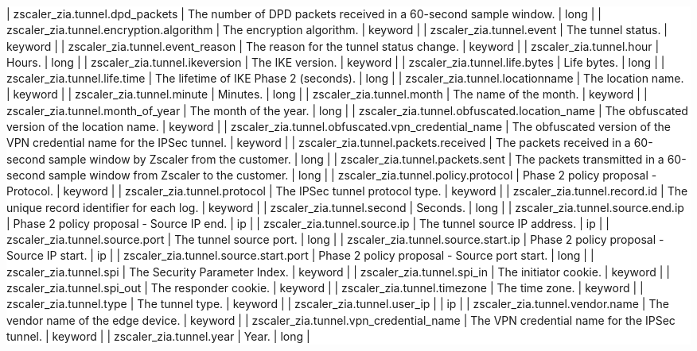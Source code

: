 | zscaler_zia.tunnel.dpd_packets | The number of DPD packets received in a 60-second sample window. | long |
| zscaler_zia.tunnel.encryption.algorithm | The encryption algorithm. | keyword |
| zscaler_zia.tunnel.event | The tunnel status. | keyword |
| zscaler_zia.tunnel.event_reason | The reason for the tunnel status change. | keyword |
| zscaler_zia.tunnel.hour | Hours. | long |
| zscaler_zia.tunnel.ikeversion | The IKE version. | keyword |
| zscaler_zia.tunnel.life.bytes | Life bytes. | long |
| zscaler_zia.tunnel.life.time | The lifetime of IKE Phase 2 (seconds). | long |
| zscaler_zia.tunnel.locationname | The location name. | keyword |
| zscaler_zia.tunnel.minute | Minutes. | long |
| zscaler_zia.tunnel.month | The name of the month. | keyword |
| zscaler_zia.tunnel.month_of_year | The month of the year. | long |
| zscaler_zia.tunnel.obfuscated.location_name | The obfuscated version of the location name. | keyword |
| zscaler_zia.tunnel.obfuscated.vpn_credential_name | The obfuscated version of the VPN credential name for the IPSec tunnel. | keyword |
| zscaler_zia.tunnel.packets.received | The packets received in a 60-second sample window by Zscaler from the customer. | long |
| zscaler_zia.tunnel.packets.sent | The packets transmitted in a 60-second sample window from Zscaler to the customer. | long |
| zscaler_zia.tunnel.policy.protocol | Phase 2 policy proposal - Protocol. | keyword |
| zscaler_zia.tunnel.protocol | The IPSec tunnel protocol type. | keyword |
| zscaler_zia.tunnel.record.id | The unique record identifier for each log. | keyword |
| zscaler_zia.tunnel.second | Seconds. | long |
| zscaler_zia.tunnel.source.end.ip | Phase 2 policy proposal - Source IP end. | ip |
| zscaler_zia.tunnel.source.ip | The tunnel source IP address. | ip |
| zscaler_zia.tunnel.source.port | The tunnel source port. | long |
| zscaler_zia.tunnel.source.start.ip | Phase 2 policy proposal - Source IP start. | ip |
| zscaler_zia.tunnel.source.start.port | Phase 2 policy proposal - Source port start. | long |
| zscaler_zia.tunnel.spi | The Security Parameter Index. | keyword |
| zscaler_zia.tunnel.spi_in | The initiator cookie. | keyword |
| zscaler_zia.tunnel.spi_out | The responder cookie. | keyword |
| zscaler_zia.tunnel.timezone | The time zone. | keyword |
| zscaler_zia.tunnel.type | The tunnel type. | keyword |
| zscaler_zia.tunnel.user_ip |  | ip |
| zscaler_zia.tunnel.vendor.name | The vendor name of the edge device. | keyword |
| zscaler_zia.tunnel.vpn_credential_name | The VPN credential name for the IPSec tunnel. | keyword |
| zscaler_zia.tunnel.year | Year. | long |
